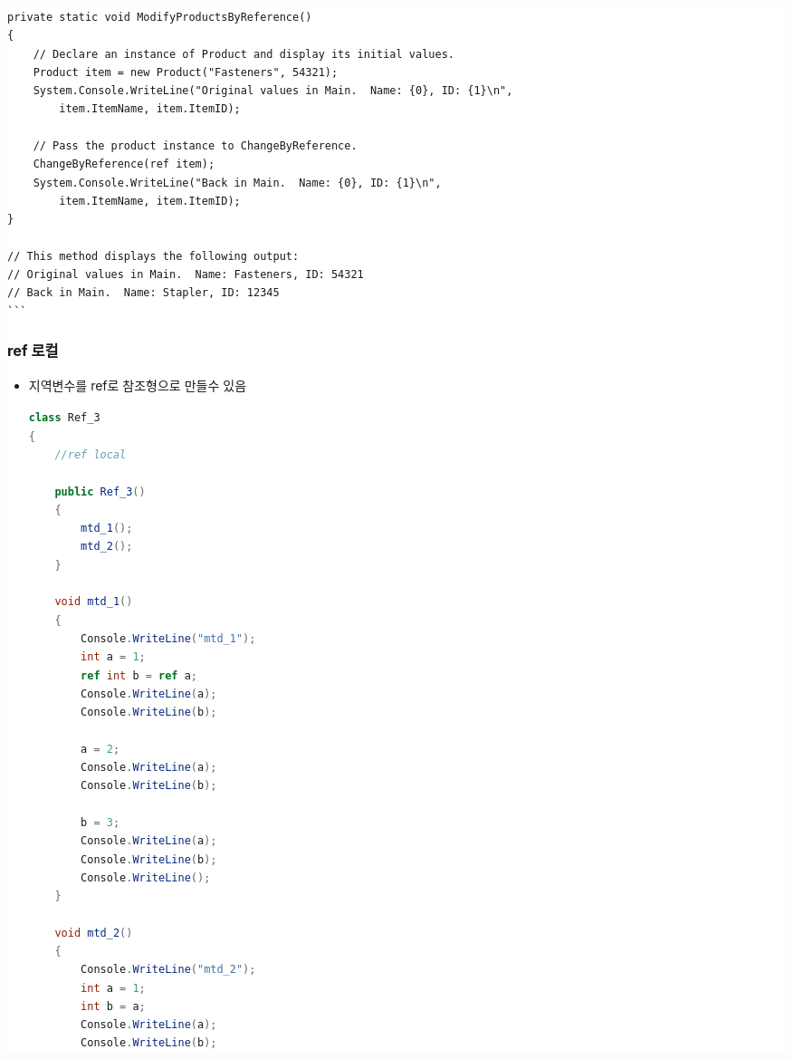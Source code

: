     private static void ModifyProductsByReference()
    {
        // Declare an instance of Product and display its initial values.
        Product item = new Product("Fasteners", 54321);
        System.Console.WriteLine("Original values in Main.  Name: {0}, ID: {1}\n",
            item.ItemName, item.ItemID);

        // Pass the product instance to ChangeByReference.
        ChangeByReference(ref item);
        System.Console.WriteLine("Back in Main.  Name: {0}, ID: {1}\n",
            item.ItemName, item.ItemID);
    }

    // This method displays the following output:
    // Original values in Main.  Name: Fasteners, ID: 54321
    // Back in Main.  Name: Stapler, ID: 12345
    ```
### ref 로컬
- 지역변수를 ref로 참조형으로 만들수 있음
    ```c#
    class Ref_3
    {
        //ref local

        public Ref_3()
        {
            mtd_1();
            mtd_2();
        }

        void mtd_1()
        {
            Console.WriteLine("mtd_1");
            int a = 1;
            ref int b = ref a;
            Console.WriteLine(a);
            Console.WriteLine(b);

            a = 2;
            Console.WriteLine(a);
            Console.WriteLine(b);

            b = 3;
            Console.WriteLine(a);
            Console.WriteLine(b);
            Console.WriteLine();
        }

        void mtd_2()
        {
            Console.WriteLine("mtd_2");
            int a = 1;
            int b = a;
            Console.WriteLine(a);
            Console.WriteLine(b);
